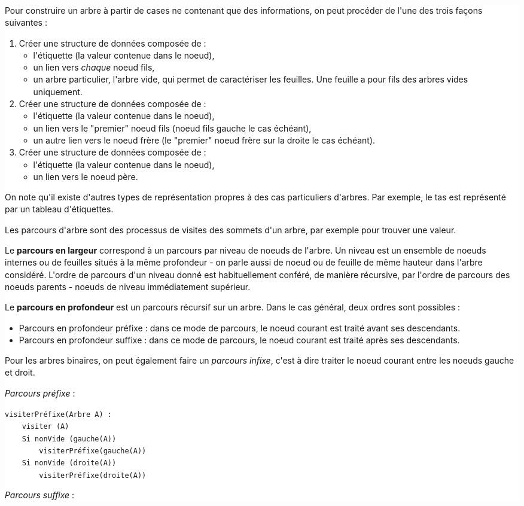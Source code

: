 Pour construire un arbre à partir de cases ne contenant que des informations, on peut procéder de l'une des trois façons
suivantes :

1. Créer une structure de données composée de :
    * l'étiquette (la valeur contenue dans le noeud),
    * un lien vers *chaque* noeud fils,
    * un arbre particulier, l'arbre vide, qui permet de caractériser les feuilles. Une feuille a pour fils des arbres vides
    uniquement.
2. Créer une structure de données composée de :
    * l'étiquette (la valeur contenue dans le noeud),
    * un lien vers le "premier" noeud fils (noeud fils gauche le cas échéant),
    * un autre lien vers le noeud frère (le "premier" noeud frère sur la droite le cas échéant).
3. Créer une structure de données composée de :
    * l'étiquette (la valeur contenue dans le noeud),
    * un lien vers le noeud père.

On note qu'il existe d'autres types de représentation propres à des cas particuliers d'arbres. Par exemple, le tas est
représenté par un tableau d'étiquettes.

Les parcours d'arbre sont des processus de visites des sommets d'un arbre, par exemple pour trouver une valeur.

Le **parcours en largeur** correspond à un parcours par niveau de noeuds de l'arbre. Un niveau est un ensemble de noeuds
internes ou de feuilles situés à la même profondeur - on parle aussi de noeud ou de feuille de même hauteur dans l'arbre
considéré. L'ordre de parcours d'un niveau donné est habituellement conféré, de manière récursive, par l'ordre de parcours des
noeuds parents - noeuds de niveau immédiatement supérieur.

Le **parcours en profondeur** est un parcours récursif sur un arbre. Dans le cas général, deux ordres sont possibles :

* Parcours en profondeur préfixe : dans ce mode de parcours, le noeud courant est traité avant ses descendants.
* Parcours en profondeur suffixe : dans ce mode de parcours, le noeud courant est traité après ses descendants.

Pour les arbres binaires, on peut également faire un *parcours infixe*, c'est à dire traiter le noeud courant entre les noeuds
gauche et droit.

*Parcours préfixe* :

    visiterPréfixe(Arbre A) :
        visiter (A)
        Si nonVide (gauche(A))
            visiterPréfixe(gauche(A))
        Si nonVide (droite(A))
            visiterPréfixe(droite(A))

*Parcours suffixe* :
